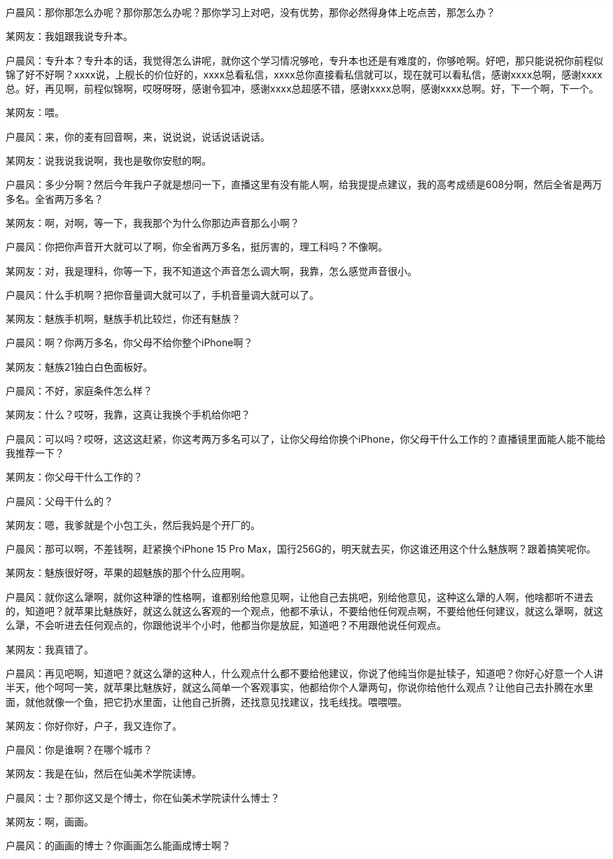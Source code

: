 户晨风：那你那怎么办呢？那你那怎么办呢？那你学习上对吧，没有优势，那你必然得身体上吃点苦，那怎么办？

某网友：我姐跟我说专升本。

户晨风：专升本？专升本的话，我觉得怎么讲呢，就你这个学习情况够呛，专升本也还是有难度的，你够呛啊。好吧，那只能说祝你前程似锦了好不好啊？xxxx说，上舰长的价位好的，xxxx总看私信，xxxx总你直接看私信就可以，现在就可以看私信，感谢xxxx总啊，感谢xxxx总。好，再见啊，前程似锦啊，哎呀呀呀，感谢令狐冲，感谢xxxx总超感不错，感谢xxxx总啊，感谢xxxx总啊。好，下一个啊，下一个。

某网友：喂。

户晨风：来，你的麦有回音啊，来，说说说，说话说话说话。

某网友：说我说我说啊，我也是敬你安慰的啊。

户晨风：多少分啊？然后今年我户子就是想问一下，直播这里有没有能人啊，给我提提点建议，我的高考成绩是608分啊，然后全省是两万多名。全省两万多名？

某网友：啊，对啊，等一下，我我那个为什么你那边声音那么小啊？

户晨风：你把你声音开大就可以了啊，你全省两万多名，挺厉害的，理工科吗？不像啊。

某网友：对，我是理科，你等一下，我不知道这个声音怎么调大啊，我靠，怎么感觉声音很小。

户晨风：什么手机啊？把你音量调大就可以了，手机音量调大就可以了。

某网友：魅族手机啊，魅族手机比较烂，你还有魅族？

户晨风：啊？你两万多名，你父母不给你整个iPhone啊？

某网友：魅族21独白白色面板好。

户晨风：不好，家庭条件怎么样？

某网友：什么？哎呀，我靠，这真让我换个手机给你吧？

户晨风：可以吗？哎呀，这这这赶紧，你这考两万多名可以了，让你父母给你换个iPhone，你父母干什么工作的？直播镜里面能人能不能给我推荐一下？

某网友：你父母干什么工作的？

户晨风：父母干什么的？

某网友：嗯，我爹就是个小包工头，然后我妈是个开厂的。

户晨风：那可以啊，不差钱啊，赶紧换个iPhone 15 Pro Max，国行256G的，明天就去买，你这谁还用这个什么魅族啊？跟着搞笑呢你。

某网友：魅族很好呀，苹果的超魅族的那个什么应用啊。

户晨风：就你这么犟啊，就你这种犟的性格啊，谁都别给他意见啊，让他自己去挑吧，别给他意见，这种这么犟的人啊，他啥都听不进去的，知道吧？就苹果比魅族好，就这么就这么客观的一个观点，他都不承认，不要给他任何观点啊，不要给他任何建议，就这么犟啊，就这么犟，不会听进去任何观点的，你跟他说半个小时，他都当你是放屁，知道吧？不用跟他说任何观点。

某网友：我真错了。

户晨风：再见吧啊，知道吧？就这么犟的这种人，什么观点什么都不要给他建议，你说了他纯当你是扯犊子，知道吧？你好心好意一个人讲半天，他个呵呵一笑，就苹果比魅族好，就这么简单一个客观事实，他都给你个人犟两句，你说你给他什么观点？让他自己去扑腾在水里面，就他就像一个鱼，把它扔水里面，让他自己折腾，还找意见找建议，找毛线找。喂喂喂。

某网友：你好你好，户子，我又连你了。

户晨风：你是谁啊？在哪个城市？

某网友：我是在仙，然后在仙美术学院读博。

户晨风：士？那你这又是个博士，你在仙美术学院读什么博士？

某网友：啊，画画。

户晨风：的画画的博士？你画画怎么能画成博士啊？
